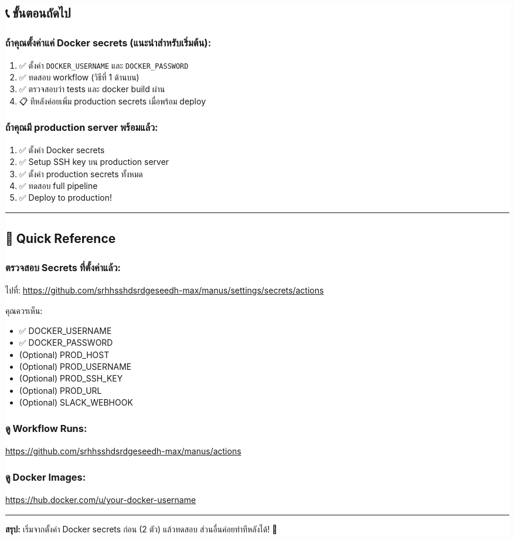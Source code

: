 
## 📞 ขั้นตอนถัดไป

### ถ้าคุณตั้งค่าแค่ Docker secrets (แนะนำสำหรับเริ่มต้น):

1. ✅ ตั้งค่า `DOCKER_USERNAME` และ `DOCKER_PASSWORD`
2. ✅ ทดสอบ workflow (วิธีที่ 1 ด้านบน)
3. ✅ ตรวจสอบว่า tests และ docker build ผ่าน
4. 📋 ทีหลังค่อยเพิ่ม production secrets เมื่อพร้อม deploy

### ถ้าคุณมี production server พร้อมแล้ว:

1. ✅ ตั้งค่า Docker secrets
2. ✅ Setup SSH key บน production server
3. ✅ ตั้งค่า production secrets ทั้งหมด
4. ✅ ทดสอบ full pipeline
5. ✅ Deploy to production!

---

## 🎯 Quick Reference

### ตรวจสอบ Secrets ที่ตั้งค่าแล้ว:

ไปที่: https://github.com/srhhsshdsrdgeseedh-max/manus/settings/secrets/actions

คุณควรเห็น:
- ✅ DOCKER_USERNAME
- ✅ DOCKER_PASSWORD
- (Optional) PROD_HOST
- (Optional) PROD_USERNAME
- (Optional) PROD_SSH_KEY
- (Optional) PROD_URL
- (Optional) SLACK_WEBHOOK

### ดู Workflow Runs:

https://github.com/srhhsshdsrdgeseedh-max/manus/actions

### ดู Docker Images:

https://hub.docker.com/u/your-docker-username

---

**สรุป:** เริ่มจากตั้งค่า Docker secrets ก่อน (2 ตัว) แล้วทดสอบ ส่วนอื่นค่อยทำทีหลังได้! 🚀


